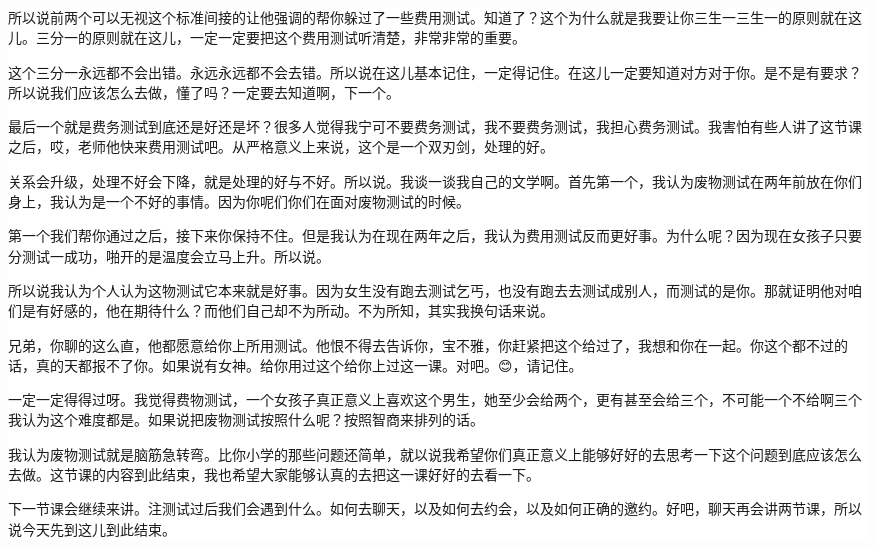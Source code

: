 所以说前两个可以无视这个标准间接的让他强调的帮你躲过了一些费用测试。知道了？这个为什么就是我要让你三生一三生一的原则就在这儿。三分一的原则就在这儿，一定一定要把这个费用测试听清楚，非常非常的重要。

这个三分一永远都不会出错。永远永远都不会去错。所以说在这儿基本记住，一定得记住。在这儿一定要知道对方对于你。是不是有要求？所以说我们应该怎么去做，懂了吗？一定要去知道啊，下一个。

最后一个就是费务测试到底还是好还是坏？很多人觉得我宁可不要费务测试，我不要费务测试，我担心费务测试。我害怕有些人讲了这节课之后，哎，老师他快来费用测试吧。从严格意义上来说，这个是一个双刃剑，处理的好。

关系会升级，处理不好会下降，就是处理的好与不好。所以说。我谈一谈我自己的文学啊。首先第一个，我认为废物测试在两年前放在你们身上，我认为是一个不好的事情。因为你呢们你们在面对废物测试的时候。

第一个我们帮你通过之后，接下来你保持不住。但是我认为在现在两年之后，我认为费用测试反而更好事。为什么呢？因为现在女孩子只要分测试一成功，啪开的是温度会立马上升。所以说。

所以说我认为个人认为这物测试它本来就是好事。因为女生没有跑去测试乞丐，也没有跑去去测试成别人，而测试的是你。那就证明他对咱们是有好感的，他在期待什么？而他们自己却不为所动。不为所知，其实我换句话来说。

兄弟，你聊的这么直，他都愿意给你上所用测试。他恨不得去告诉你，宝不雅，你赶紧把这个给过了，我想和你在一起。你这个都不过的话，真的天都报不了你。如果说有女神。给你用过这个给你上过这一课。对吧。😊，请记住。

一定一定得得过呀。我觉得费物测试，一个女孩子真正意义上喜欢这个男生，她至少会给两个，更有甚至会给三个，不可能一个不给啊三个我认为这个难度都是。如果说把废物测试按照什么呢？按照智商来排列的话。

我认为废物测试就是脑筋急转弯。比你小学的那些问题还简单，就以说我希望你们真正意义上能够好好的去思考一下这个问题到底应该怎么去做。这节课的内容到此结束，我也希望大家能够认真的去把这一课好好的去看一下。

下一节课会继续来讲。注测试过后我们会遇到什么。如何去聊天，以及如何去约会，以及如何正确的邀约。好吧，聊天再会讲两节课，所以说今天先到这儿到此结束。

